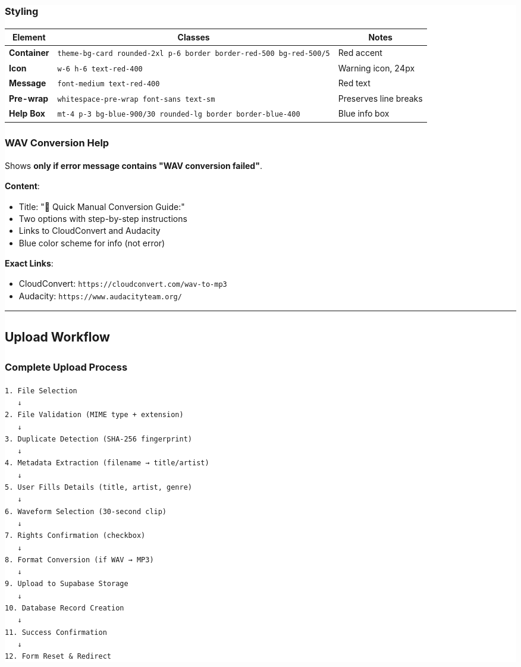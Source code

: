 ```vue
```

### Styling

| Element | Classes | Notes |
|---------|---------|-------|
| **Container** | `theme-bg-card rounded-2xl p-6 border border-red-500 bg-red-500/5` | Red accent |
| **Icon** | `w-6 h-6 text-red-400` | Warning icon, 24px |
| **Message** | `font-medium text-red-400` | Red text |
| **Pre-wrap** | `whitespace-pre-wrap font-sans text-sm` | Preserves line breaks |
| **Help Box** | `mt-4 p-3 bg-blue-900/30 rounded-lg border border-blue-400` | Blue info box |

### WAV Conversion Help

Shows **only if error message contains "WAV conversion failed"**.

**Content**:
- Title: "🎵 Quick Manual Conversion Guide:"
- Two options with step-by-step instructions
- Links to CloudConvert and Audacity
- Blue color scheme for info (not error)

**Exact Links**:
- CloudConvert: `https://cloudconvert.com/wav-to-mp3`
- Audacity: `https://www.audacityteam.org/`

---

## Upload Workflow

### Complete Upload Process

```
1. File Selection
   ↓
2. File Validation (MIME type + extension)
   ↓
3. Duplicate Detection (SHA-256 fingerprint)
   ↓
4. Metadata Extraction (filename → title/artist)
   ↓
5. User Fills Details (title, artist, genre)
   ↓
6. Waveform Selection (30-second clip)
   ↓
7. Rights Confirmation (checkbox)
   ↓
8. Format Conversion (if WAV → MP3)
   ↓
9. Upload to Supabase Storage
   ↓
10. Database Record Creation
   ↓
11. Success Confirmation
   ↓
12. Form Reset & Redirect
```
